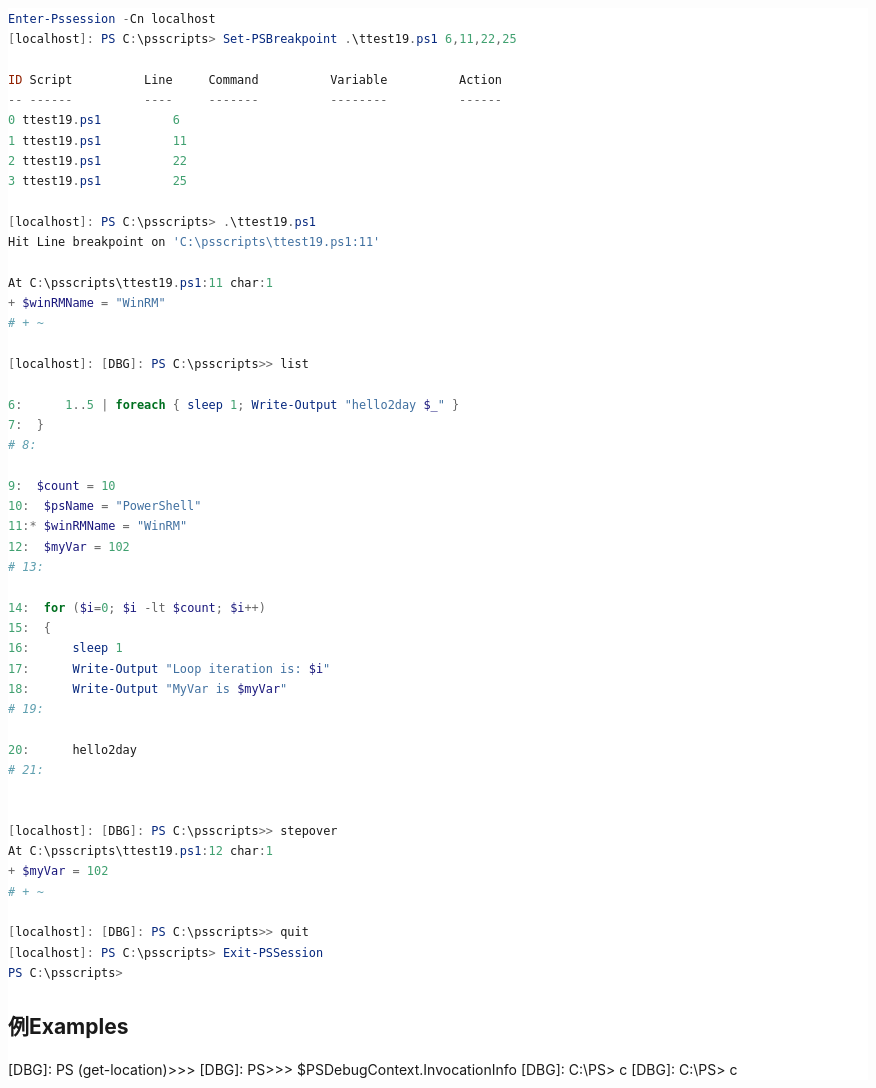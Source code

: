 ```powershell
Enter-Pssession -Cn localhost
[localhost]: PS C:\psscripts> Set-PSBreakpoint .\ttest19.ps1 6,11,22,25

ID Script          Line     Command          Variable          Action
-- ------          ----     -------          --------          ------
0 ttest19.ps1          6
1 ttest19.ps1          11
2 ttest19.ps1          22
3 ttest19.ps1          25

[localhost]: PS C:\psscripts> .\ttest19.ps1
Hit Line breakpoint on 'C:\psscripts\ttest19.ps1:11'

At C:\psscripts\ttest19.ps1:11 char:1
+ $winRMName = "WinRM"
# + ~

[localhost]: [DBG]: PS C:\psscripts>> list

6:      1..5 | foreach { sleep 1; Write-Output "hello2day $_" }
7:  }
# 8:

9:  $count = 10
10:  $psName = "PowerShell"
11:* $winRMName = "WinRM"
12:  $myVar = 102
# 13:

14:  for ($i=0; $i -lt $count; $i++)
15:  {
16:      sleep 1
17:      Write-Output "Loop iteration is: $i"
18:      Write-Output "MyVar is $myVar"
# 19:

20:      hello2day
# 21:


[localhost]: [DBG]: PS C:\psscripts>> stepover
At C:\psscripts\ttest19.ps1:12 char:1
+ $myVar = 102
# + ~

[localhost]: [DBG]: PS C:\psscripts>> quit
[localhost]: PS C:\psscripts> Exit-PSSession
PS C:\psscripts>
```

## <a name="examples"></a><span data-ttu-id="9af13-202">例</span><span class="sxs-lookup"><span data-stu-id="9af13-202">Examples</span></span>


[DBG]: PS (get-location)>>>
[DBG]: PS>>> $PSDebugContext.InvocationInfo
[DBG]: C:\PS> c
[DBG]: C:\PS> c